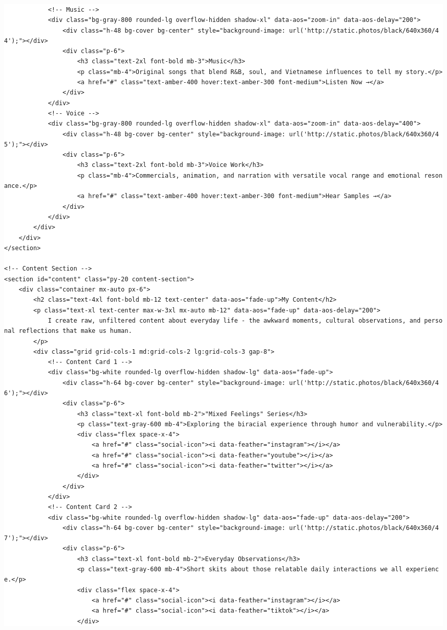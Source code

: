                 <!-- Music -->
                <div class="bg-gray-800 rounded-lg overflow-hidden shadow-xl" data-aos="zoom-in" data-aos-delay="200">
                    <div class="h-48 bg-cover bg-center" style="background-image: url('http://static.photos/black/640x360/44');"></div>
                    <div class="p-6">
                        <h3 class="text-2xl font-bold mb-3">Music</h3>
                        <p class="mb-4">Original songs that blend R&B, soul, and Vietnamese influences to tell my story.</p>
                        <a href="#" class="text-amber-400 hover:text-amber-300 font-medium">Listen Now →</a>
                    </div>
                </div>
                <!-- Voice -->
                <div class="bg-gray-800 rounded-lg overflow-hidden shadow-xl" data-aos="zoom-in" data-aos-delay="400">
                    <div class="h-48 bg-cover bg-center" style="background-image: url('http://static.photos/black/640x360/45');"></div>
                    <div class="p-6">
                        <h3 class="text-2xl font-bold mb-3">Voice Work</h3>
                        <p class="mb-4">Commercials, animation, and narration with versatile vocal range and emotional resonance.</p>
                        <a href="#" class="text-amber-400 hover:text-amber-300 font-medium">Hear Samples →</a>
                    </div>
                </div>
            </div>
        </div>
    </section>

    <!-- Content Section -->
    <section id="content" class="py-20 content-section">
        <div class="container mx-auto px-6">
            <h2 class="text-4xl font-bold mb-12 text-center" data-aos="fade-up">My Content</h2>
            <p class="text-xl text-center max-w-3xl mx-auto mb-12" data-aos="fade-up" data-aos-delay="200">
                I create raw, unfiltered content about everyday life - the awkward moments, cultural observations, and personal reflections that make us human.
            </p>
            <div class="grid grid-cols-1 md:grid-cols-2 lg:grid-cols-3 gap-8">
                <!-- Content Card 1 -->
                <div class="bg-white rounded-lg overflow-hidden shadow-lg" data-aos="fade-up">
                    <div class="h-64 bg-cover bg-center" style="background-image: url('http://static.photos/black/640x360/46');"></div>
                    <div class="p-6">
                        <h3 class="text-xl font-bold mb-2">"Mixed Feelings" Series</h3>
                        <p class="text-gray-600 mb-4">Exploring the biracial experience through humor and vulnerability.</p>
                        <div class="flex space-x-4">
                            <a href="#" class="social-icon"><i data-feather="instagram"></i></a>
                            <a href="#" class="social-icon"><i data-feather="youtube"></i></a>
                            <a href="#" class="social-icon"><i data-feather="twitter"></i></a>
                        </div>
                    </div>
                </div>
                <!-- Content Card 2 -->
                <div class="bg-white rounded-lg overflow-hidden shadow-lg" data-aos="fade-up" data-aos-delay="200">
                    <div class="h-64 bg-cover bg-center" style="background-image: url('http://static.photos/black/640x360/47');"></div>
                    <div class="p-6">
                        <h3 class="text-xl font-bold mb-2">Everyday Observations</h3>
                        <p class="text-gray-600 mb-4">Short skits about those relatable daily interactions we all experience.</p>
                        <div class="flex space-x-4">
                            <a href="#" class="social-icon"><i data-feather="instagram"></i></a>
                            <a href="#" class="social-icon"><i data-feather="tiktok"></i></a>
                        </div>